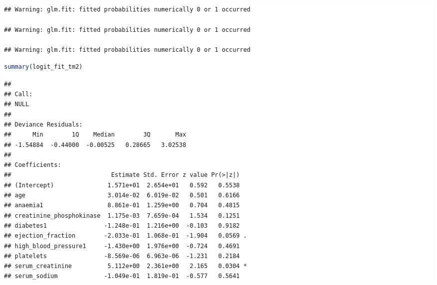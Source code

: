     ## Warning: glm.fit: fitted probabilities numerically 0 or 1 occurred

    ## Warning: glm.fit: fitted probabilities numerically 0 or 1 occurred

    ## Warning: glm.fit: fitted probabilities numerically 0 or 1 occurred

``` r
summary(logit_fit_tm2)
```

    ## 
    ## Call:
    ## NULL
    ## 
    ## Deviance Residuals: 
    ##      Min        1Q    Median        3Q       Max  
    ## -1.54884  -0.44000  -0.00525   0.28665   3.02538  
    ## 
    ## Coefficients:
    ##                            Estimate Std. Error z value Pr(>|z|)  
    ## (Intercept)               1.571e+01  2.654e+01   0.592   0.5538  
    ## age                       3.014e-02  6.019e-02   0.501   0.6166  
    ## anaemia1                  8.861e-01  1.259e+00   0.704   0.4815  
    ## creatinine_phosphokinase  1.175e-03  7.659e-04   1.534   0.1251  
    ## diabetes1                -1.248e-01  1.216e+00  -0.103   0.9182  
    ## ejection_fraction        -2.033e-01  1.068e-01  -1.904   0.0569 .
    ## high_blood_pressure1     -1.430e+00  1.976e+00  -0.724   0.4691  
    ## platelets                -8.569e-06  6.963e-06  -1.231   0.2184  
    ## serum_creatinine          5.112e+00  2.361e+00   2.165   0.0304 *
    ## serum_sodium             -1.049e-01  1.819e-01  -0.577   0.5641  